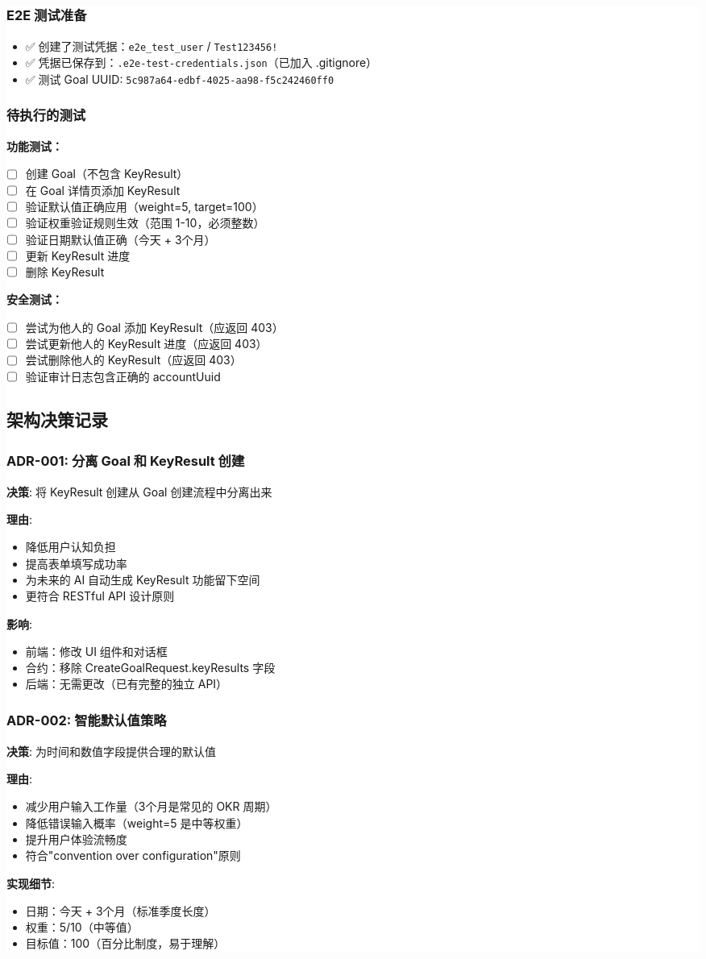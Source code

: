 ### E2E 测试准备
- ✅ 创建了测试凭据：`e2e_test_user` / `Test123456!`
- ✅ 凭据已保存到：`.e2e-test-credentials.json`（已加入 .gitignore）
- ✅ 测试 Goal UUID: `5c987a64-edbf-4025-aa98-f5c242460ff0`

### 待执行的测试

**功能测试：**
- [ ] 创建 Goal（不包含 KeyResult）
- [ ] 在 Goal 详情页添加 KeyResult
- [ ] 验证默认值正确应用（weight=5, target=100）
- [ ] 验证权重验证规则生效（范围 1-10，必须整数）
- [ ] 验证日期默认值正确（今天 + 3个月）
- [ ] 更新 KeyResult 进度
- [ ] 删除 KeyResult

**安全测试：**
- [ ] 尝试为他人的 Goal 添加 KeyResult（应返回 403）
- [ ] 尝试更新他人的 KeyResult 进度（应返回 403）
- [ ] 尝试删除他人的 KeyResult（应返回 403）
- [ ] 验证审计日志包含正确的 accountUuid

## 架构决策记录

### ADR-001: 分离 Goal 和 KeyResult 创建
**决策**: 将 KeyResult 创建从 Goal 创建流程中分离出来

**理由**:
- 降低用户认知负担
- 提高表单填写成功率
- 为未来的 AI 自动生成 KeyResult 功能留下空间
- 更符合 RESTful API 设计原则

**影响**:
- 前端：修改 UI 组件和对话框
- 合约：移除 CreateGoalRequest.keyResults 字段
- 后端：无需更改（已有完整的独立 API）

### ADR-002: 智能默认值策略
**决策**: 为时间和数值字段提供合理的默认值

**理由**:
- 减少用户输入工作量（3个月是常见的 OKR 周期）
- 降低错误输入概率（weight=5 是中等权重）
- 提升用户体验流畅度
- 符合"convention over configuration"原则

**实现细节**:
- 日期：今天 + 3个月（标准季度长度）
- 权重：5/10（中等值）
- 目标值：100（百分比制度，易于理解）
